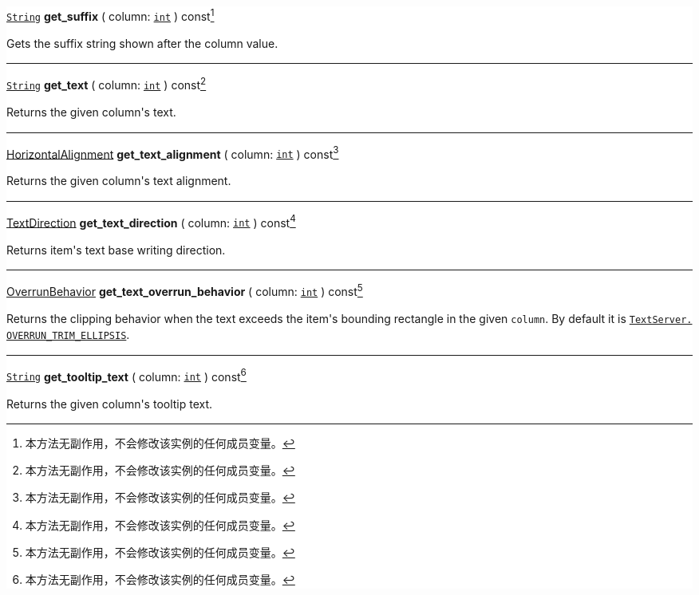 <div id="_class_treeitem_method_get_suffix"></div>

[`String`](class_string.md) **get_suffix** ( column: [`int`](class_int.md) ) const[^const]<div id="class_treeitem_method_get_suffix"></div>

Gets the suffix string shown after the column value.



---

<div id="_class_treeitem_method_get_text"></div>

[`String`](class_string.md) **get_text** ( column: [`int`](class_int.md) ) const[^const]<div id="class_treeitem_method_get_text"></div>

Returns the given column's text.



---

<div id="_class_treeitem_method_get_text_alignment"></div>

[HorizontalAlignment](#enum_@globalscope_horizontalalignment) **get_text_alignment** ( column: [`int`](class_int.md) ) const[^const]<div id="class_treeitem_method_get_text_alignment"></div>

Returns the given column's text alignment.



---

<div id="_class_treeitem_method_get_text_direction"></div>

[TextDirection](#enum_control_textdirection) **get_text_direction** ( column: [`int`](class_int.md) ) const[^const]<div id="class_treeitem_method_get_text_direction"></div>

Returns item's text base writing direction.



---

<div id="_class_treeitem_method_get_text_overrun_behavior"></div>

[OverrunBehavior](#enum_textserver_overrunbehavior) **get_text_overrun_behavior** ( column: [`int`](class_int.md) ) const[^const]<div id="class_treeitem_method_get_text_overrun_behavior"></div>

Returns the clipping behavior when the text exceeds the item's bounding rectangle in the given `column`. By default it is [`TextServer.OVERRUN_TRIM_ELLIPSIS`](#class_textserver_constant_overrun_trim_ellipsis).



---

<div id="_class_treeitem_method_get_tooltip_text"></div>

[`String`](class_string.md) **get_tooltip_text** ( column: [`int`](class_int.md) ) const[^const]<div id="class_treeitem_method_get_tooltip_text"></div>

Returns the given column's tooltip text.



[^virtual]: 本方法通常需要用户覆盖才能生效。
[^const]: 本方法无副作用，不会修改该实例的任何成员变量。
[^vararg]: 本方法除了能接受在此处描述的参数外，还能够继续接受任意数量的参数。
[^constructor]: 本方法用于构造某个类型。
[^static]: 调用本方法无需实例，可直接使用类名进行调用。
[^operator]: 本方法描述的是使用本类型作为左操作数的有效运算符。
[^bitfield]: 这个值是由下列位标志构成位掩码的整数。
[^void]: 无返回值。